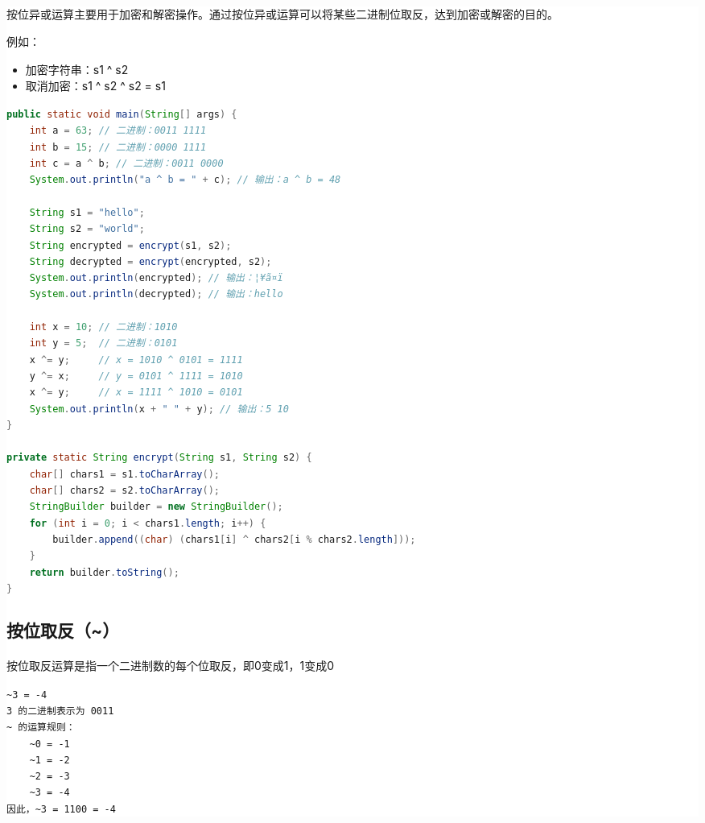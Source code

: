 按位异或运算主要用于加密和解密操作。通过按位异或运算可以将某些二进制位取反，达到加密或解密的目的。

例如：

- 加密字符串：s1 ^ s2
- 取消加密：s1 ^ s2 ^ s2 = s1

```java
public static void main(String[] args) {
    int a = 63; // 二进制：0011 1111
    int b = 15; // 二进制：0000 1111
    int c = a ^ b; // 二进制：0011 0000
    System.out.println("a ^ b = " + c); // 输出：a ^ b = 48

    String s1 = "hello";
    String s2 = "world";
    String encrypted = encrypt(s1, s2);
    String decrypted = encrypt(encrypted, s2);
    System.out.println(encrypted); // 输出：¦¥ã¤ï
    System.out.println(decrypted); // 输出：hello

    int x = 10; // 二进制：1010
    int y = 5;  // 二进制：0101
    x ^= y;     // x = 1010 ^ 0101 = 1111
    y ^= x;     // y = 0101 ^ 1111 = 1010
    x ^= y;     // x = 1111 ^ 1010 = 0101
    System.out.println(x + " " + y); // 输出：5 10
}

private static String encrypt(String s1, String s2) {
    char[] chars1 = s1.toCharArray();
    char[] chars2 = s2.toCharArray();
    StringBuilder builder = new StringBuilder();
    for (int i = 0; i < chars1.length; i++) {
        builder.append((char) (chars1[i] ^ chars2[i % chars2.length]));
    }
    return builder.toString();
}
```



## 按位取反（~）

按位取反运算是指一个二进制数的每个位取反，即0变成1，1变成0

```
~3 = -4
3 的二进制表示为 0011
~ 的运算规则：
    ~0 = -1
    ~1 = -2
    ~2 = -3
    ~3 = -4
因此，~3 = 1100 = -4
```
